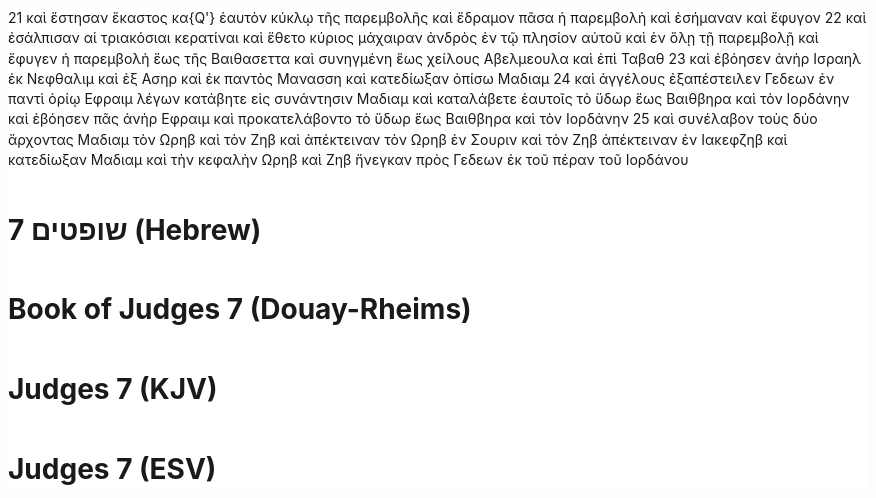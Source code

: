 
21 καὶ ἔστησαν ἕκαστος κα{Q'} ἑαυτὸν κύκλῳ τῆς παρεμβολῆς καὶ ἔδραμον πᾶσα ἡ παρεμβολὴ καὶ ἐσήμαναν καὶ ἔφυγον
22 καὶ ἐσάλπισαν αἱ τριακόσιαι κερατίναι καὶ ἔθετο κύριος μάχαιραν ἀνδρὸς ἐν τῷ πλησίον αὐτοῦ καὶ ἐν ὅλῃ τῇ παρεμβολῇ καὶ ἔφυγεν ἡ παρεμβολὴ ἕως τῆς Βαιθασεττα καὶ συνηγμένη ἕως χείλους Αβελμεουλα καὶ ἐπὶ Ταβαθ
23 καὶ ἐβόησεν ἀνὴρ Ισραηλ ἐκ Νεφθαλιμ καὶ ἐξ Ασηρ καὶ ἐκ παντὸς Μανασση καὶ κατεδίωξαν ὀπίσω Μαδιαμ
24 καὶ ἀγγέλους ἐξαπέστειλεν Γεδεων ἐν παντὶ ὁρίῳ Εφραιμ λέγων κατάβητε εἰς συνάντησιν Μαδιαμ καὶ καταλάβετε ἑαυτοῖς τὸ ὕδωρ ἕως Βαιθβηρα καὶ τὸν Ιορδάνην καὶ ἐβόησεν πᾶς ἀνὴρ Εφραιμ καὶ προκατελάβοντο τὸ ὕδωρ ἕως Βαιθβηρα καὶ τὸν Ιορδάνην
25 καὶ συνέλαβον τοὺς δύο ἄρχοντας Μαδιαμ τὸν Ωρηβ καὶ τὸν Ζηβ καὶ ἀπέκτειναν τὸν Ωρηβ ἐν Σουριν καὶ τὸν Ζηβ ἀπέκτειναν ἐν Ιακεφζηβ καὶ κατεδίωξαν Μαδιαμ καὶ τὴν κεφαλὴν Ωρηβ καὶ Ζηβ ἤνεγκαν πρὸς Γεδεων ἐκ τοῦ πέραν τοῦ Ιορδάνου


# 7 שופטים (Hebrew)


# Book of Judges 7 (Douay-Rheims)


# Judges 7 (KJV)


# Judges 7 (ESV)


